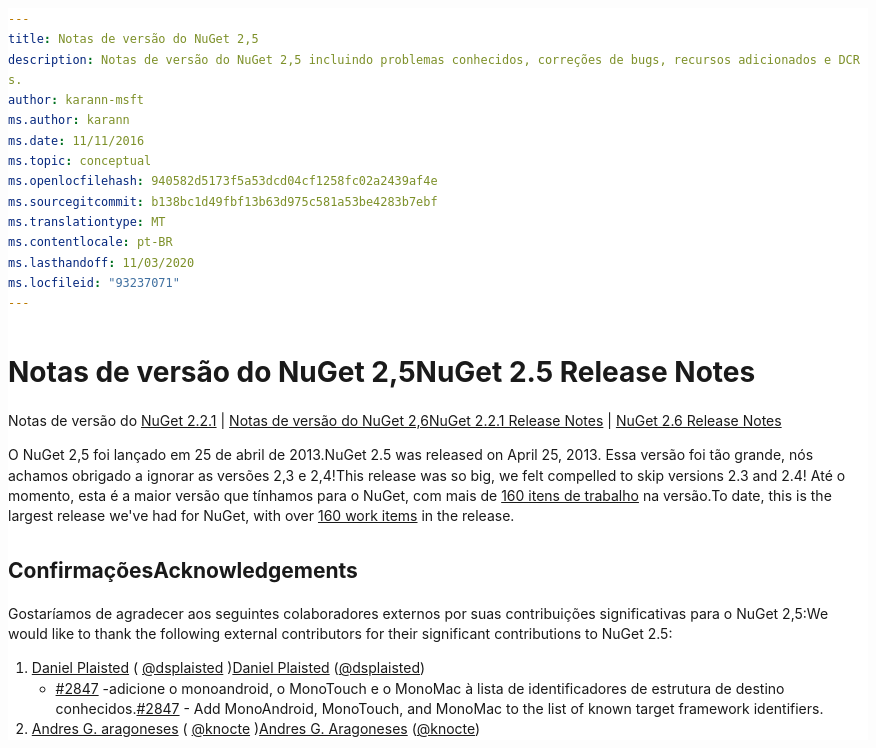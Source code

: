 ```yaml
---
title: Notas de versão do NuGet 2,5
description: Notas de versão do NuGet 2,5 incluindo problemas conhecidos, correções de bugs, recursos adicionados e DCRs.
author: karann-msft
ms.author: karann
ms.date: 11/11/2016
ms.topic: conceptual
ms.openlocfilehash: 940582d5173f5a53dcd04cf1258fc02a2439af4e
ms.sourcegitcommit: b138bc1d49fbf13b63d975c581a53be4283b7ebf
ms.translationtype: MT
ms.contentlocale: pt-BR
ms.lasthandoff: 11/03/2020
ms.locfileid: "93237071"
---
```

# <a name="nuget-25-release-notes"></a><span data-ttu-id="3ef5c-103">Notas de versão do NuGet 2,5</span><span class="sxs-lookup"><span data-stu-id="3ef5c-103">NuGet 2.5 Release Notes</span></span>

<span data-ttu-id="3ef5c-104">Notas de versão do [NuGet 2.2.1](../release-notes/nuget-2.2.1.md)  |  [Notas de versão do NuGet 2,6](../release-notes/nuget-2.6.md)</span><span class="sxs-lookup"><span data-stu-id="3ef5c-104">[NuGet 2.2.1 Release Notes](../release-notes/nuget-2.2.1.md) | [NuGet 2.6 Release Notes](../release-notes/nuget-2.6.md)</span></span>

<span data-ttu-id="3ef5c-105">O NuGet 2,5 foi lançado em 25 de abril de 2013.</span><span class="sxs-lookup"><span data-stu-id="3ef5c-105">NuGet 2.5 was released on April 25, 2013.</span></span> <span data-ttu-id="3ef5c-106">Essa versão foi tão grande, nós achamos obrigado a ignorar as versões 2,3 e 2,4!</span><span class="sxs-lookup"><span data-stu-id="3ef5c-106">This release was so big, we felt compelled to skip versions 2.3 and 2.4!</span></span> <span data-ttu-id="3ef5c-107">Até o momento, esta é a maior versão que tínhamos para o NuGet, com mais de [160 itens de trabalho](https://nuget.codeplex.com/workitem/list/advanced?release=NuGet%202.5&status=all) na versão.</span><span class="sxs-lookup"><span data-stu-id="3ef5c-107">To date, this is the largest release we've had for NuGet, with over [160 work items](https://nuget.codeplex.com/workitem/list/advanced?release=NuGet%202.5&status=all) in the release.</span></span>

## <a name="acknowledgements"></a><span data-ttu-id="3ef5c-108">Confirmações</span><span class="sxs-lookup"><span data-stu-id="3ef5c-108">Acknowledgements</span></span>

<span data-ttu-id="3ef5c-109">Gostaríamos de agradecer aos seguintes colaboradores externos por suas contribuições significativas para o NuGet 2,5:</span><span class="sxs-lookup"><span data-stu-id="3ef5c-109">We would like to thank the following external contributors for their significant contributions to NuGet 2.5:</span></span>

1. <span data-ttu-id="3ef5c-110">[Daniel Plaisted](https://www.codeplex.com/site/users/view/dsplaisted) ( [@dsplaisted](https://twitter.com/dsplaisted) )</span><span class="sxs-lookup"><span data-stu-id="3ef5c-110">[Daniel Plaisted](https://www.codeplex.com/site/users/view/dsplaisted) ([@dsplaisted](https://twitter.com/dsplaisted))</span></span>
    - <span data-ttu-id="3ef5c-111">[#2847](https://nuget.codeplex.com/workitem/2847) -adicione o monoandroid, o MonoTouch e o MonoMac à lista de identificadores de estrutura de destino conhecidos.</span><span class="sxs-lookup"><span data-stu-id="3ef5c-111">[#2847](https://nuget.codeplex.com/workitem/2847) - Add MonoAndroid, MonoTouch, and MonoMac to the list of known target framework identifiers.</span></span>
2. <span data-ttu-id="3ef5c-112">[Andres G. aragoneses](https://www.codeplex.com/site/users/view/knocte) ( [@knocte](https://twitter.com/knocte) )</span><span class="sxs-lookup"><span data-stu-id="3ef5c-112">[Andres G. Aragoneses](https://www.codeplex.com/site/users/view/knocte) ([@knocte](https://twitter.com/knocte))</span></span>
